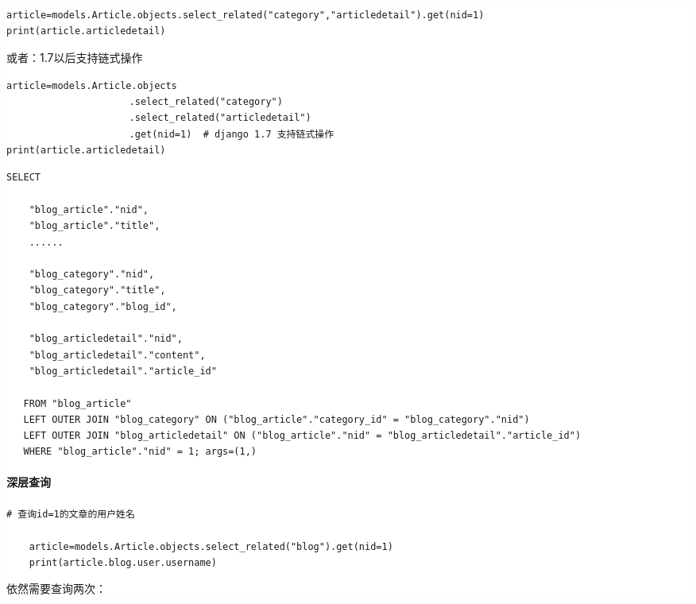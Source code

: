 ```
article=models.Article.objects.select_related("category","articledetail").get(nid=1)
print(article.articledetail)

```

 或者：1.7以后支持链式操作

```
article=models.Article.objects
　　　　　　　　　　　　　.select_related("category")
　　　　　　　　　　　　　.select_related("articledetail")
　　　　　　　　　　　　　.get(nid=1)  # django 1.7 支持链式操作
print(article.articledetail)

```





```
SELECT
 
    "blog_article"."nid",
    "blog_article"."title",
    ......
 
    "blog_category"."nid",
    "blog_category"."title",
    "blog_category"."blog_id",
 
    "blog_articledetail"."nid",
    "blog_articledetail"."content",
    "blog_articledetail"."article_id"
 
   FROM "blog_article"
   LEFT OUTER JOIN "blog_category" ON ("blog_article"."category_id" = "blog_category"."nid")
   LEFT OUTER JOIN "blog_articledetail" ON ("blog_article"."nid" = "blog_articledetail"."article_id")
   WHERE "blog_article"."nid" = 1; args=(1,)

```



#### **深层查询**

```
# 查询id=1的文章的用户姓名
 
    article=models.Article.objects.select_related("blog").get(nid=1)
    print(article.blog.user.username)

```

 

 依然需要查询两次：
